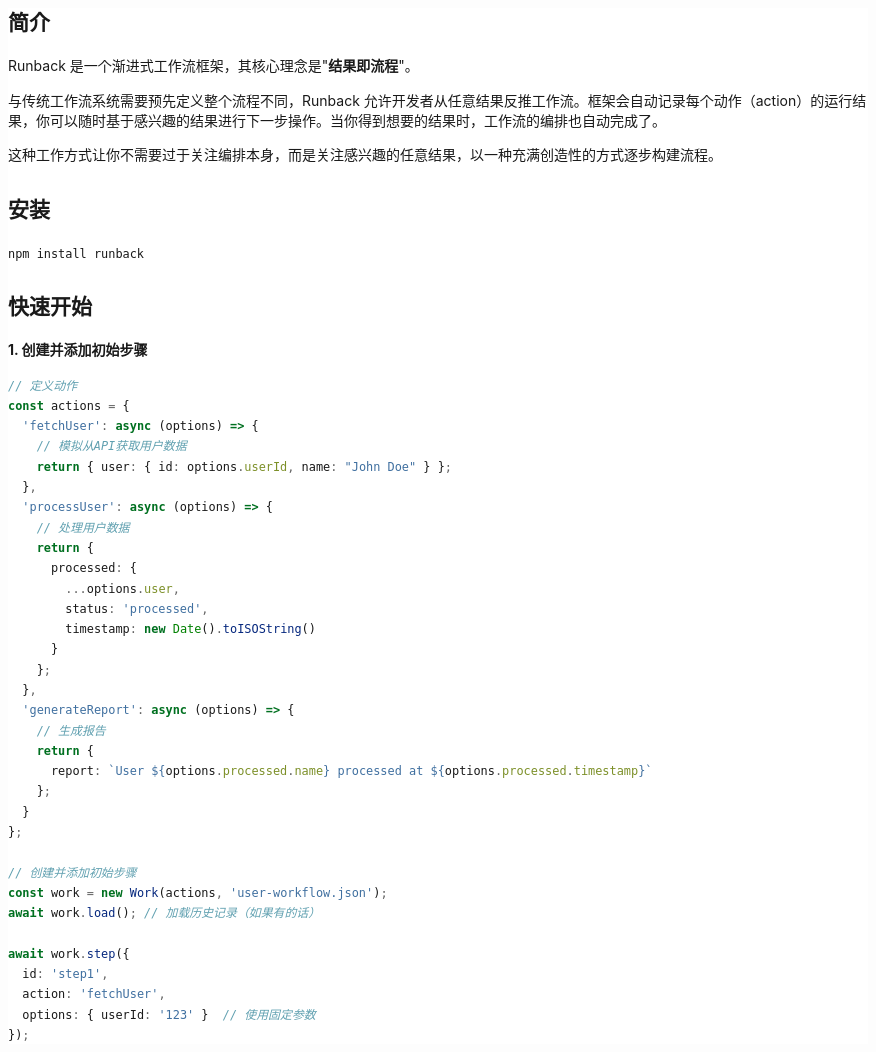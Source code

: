 ## 简介

Runback 是一个渐进式工作流框架，其核心理念是"**结果即流程**"。

与传统工作流系统需要预先定义整个流程不同，Runback 允许开发者从任意结果反推工作流。框架会自动记录每个动作（action）的运行结果，你可以随时基于感兴趣的结果进行下一步操作。当你得到想要的结果时，工作流的编排也自动完成了。

这种工作方式让你不需要过于关注编排本身，而是关注感兴趣的任意结果，以一种充满创造性的方式逐步构建流程。

## 安装

```bash
npm install runback
```

## 快速开始

**1. 创建并添加初始步骤**
```typescript
// 定义动作
const actions = {
  'fetchUser': async (options) => {
    // 模拟从API获取用户数据
    return { user: { id: options.userId, name: "John Doe" } };
  },
  'processUser': async (options) => {
    // 处理用户数据
    return { 
      processed: {
        ...options.user,
        status: 'processed',
        timestamp: new Date().toISOString()
      }
    };
  },
  'generateReport': async (options) => {
    // 生成报告
    return {
      report: `User ${options.processed.name} processed at ${options.processed.timestamp}`
    };
  }
};

// 创建并添加初始步骤
const work = new Work(actions, 'user-workflow.json');
await work.load(); // 加载历史记录（如果有的话）

await work.step({
  id: 'step1',
  action: 'fetchUser',
  options: { userId: '123' }  // 使用固定参数
});
```

